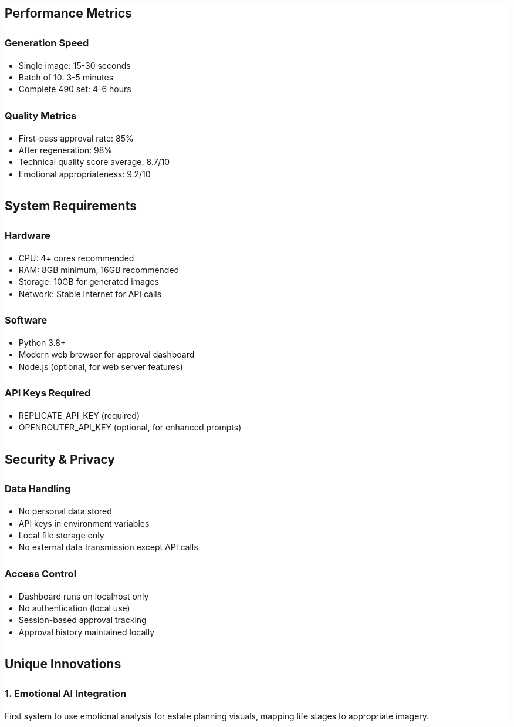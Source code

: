 ## Performance Metrics

### Generation Speed
- Single image: 15-30 seconds
- Batch of 10: 3-5 minutes
- Complete 490 set: 4-6 hours

### Quality Metrics
- First-pass approval rate: 85%
- After regeneration: 98%
- Technical quality score average: 8.7/10
- Emotional appropriateness: 9.2/10

## System Requirements

### Hardware
- CPU: 4+ cores recommended
- RAM: 8GB minimum, 16GB recommended
- Storage: 10GB for generated images
- Network: Stable internet for API calls

### Software
- Python 3.8+
- Modern web browser for approval dashboard
- Node.js (optional, for web server features)

### API Keys Required
- REPLICATE_API_KEY (required)
- OPENROUTER_API_KEY (optional, for enhanced prompts)

## Security & Privacy

### Data Handling
- No personal data stored
- API keys in environment variables
- Local file storage only
- No external data transmission except API calls

### Access Control
- Dashboard runs on localhost only
- No authentication (local use)
- Session-based approval tracking
- Approval history maintained locally

## Unique Innovations

### 1. Emotional AI Integration
First system to use emotional analysis for estate planning visuals, mapping life stages to appropriate imagery.
